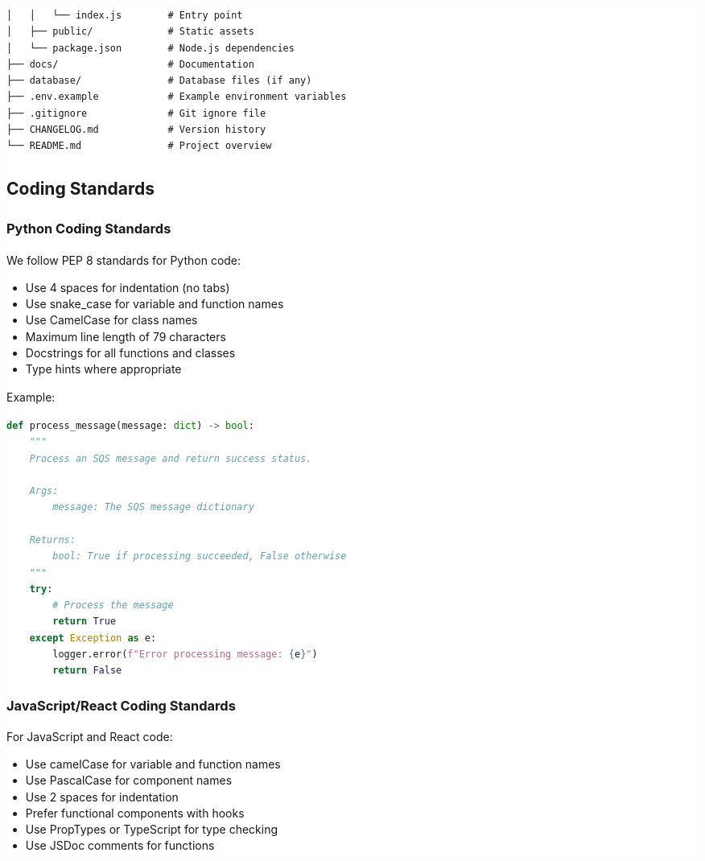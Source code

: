 ```
│   │   └── index.js        # Entry point
│   ├── public/             # Static assets
│   └── package.json        # Node.js dependencies
├── docs/                   # Documentation
├── database/               # Database files (if any)
├── .env.example            # Example environment variables
├── .gitignore              # Git ignore file
├── CHANGELOG.md            # Version history
└── README.md               # Project overview
```

## Coding Standards

### Python Coding Standards

We follow PEP 8 standards for Python code:

- Use 4 spaces for indentation (no tabs)
- Use snake_case for variable and function names
- Use CamelCase for class names
- Maximum line length of 79 characters
- Docstrings for all functions and classes
- Type hints where appropriate

Example:

```python
def process_message(message: dict) -> bool:
    """
    Process an SQS message and return success status.
    
    Args:
        message: The SQS message dictionary
        
    Returns:
        bool: True if processing succeeded, False otherwise
    """
    try:
        # Process the message
        return True
    except Exception as e:
        logger.error(f"Error processing message: {e}")
        return False
```

### JavaScript/React Coding Standards

For JavaScript and React code:

- Use camelCase for variable and function names
- Use PascalCase for component names
- Use 2 spaces for indentation
- Prefer functional components with hooks
- Use PropTypes or TypeScript for type checking
- Use JSDoc comments for functions
